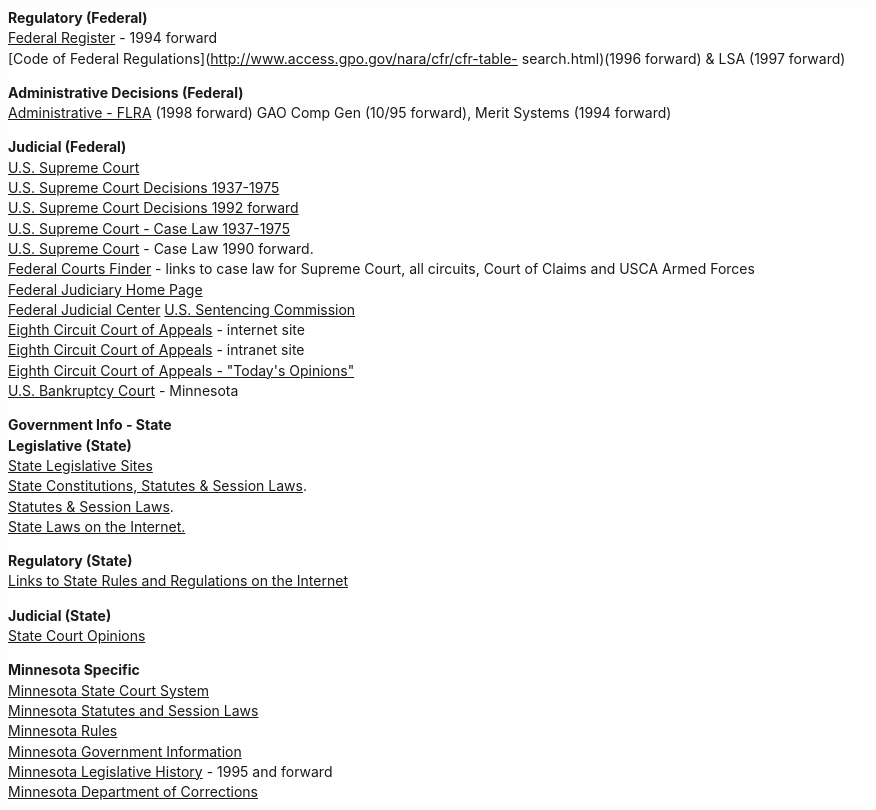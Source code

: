 **Regulatory (Federal)**  
[Federal Register](http://www.access.gpo.gov/su_docs/aces/aces140.html)  -
1994 forward  
[Code of Federal Regulations](http://www.access.gpo.gov/nara/cfr/cfr-table-
search.html)(1996 forward) & LSA (1997 forward)  
  
**Administrative Decisions (Federal)**  
[Administrative - FLRA](http://www.access.gpo.gov/su_docs/admin.html) (1998
forward) GAO Comp Gen (10/95 forward), Merit Systems (1994 forward)  
  
**Judicial (Federal)**  
[U.S. Supreme Court](http://www.supremecourtus.gov)  
[U.S. Supreme Court  Decisions
1937-1975](http://www.access.gpo.gov/su_docs/supcrt/index.htm)  
[U.S. Supreme Court  Decisions 1992
forward](http://fedbbs.access.gpo.gov/court01.htm)  
[U.S. Supreme Court - Case Law
1937-1975](http://www.fedworld.gov/supcourt/index.htm#jump)  
[U.S. Supreme Court](http://www.law.cornell.edu/supct/)  - Case Law 1990
forward.  
[Federal Courts Finder](http://www.law.emory.edu/FEDCTS/)  - links to case law
for Supreme Court, all circuits, Court of Claims and USCA Armed Forces  
[Federal Judiciary Home Page](http://www.uscourts.gov/)  
[Federal Judicial Center](http://www.fjc.gov/) [U.S. Sentencing
Commission](http://www.ussc.gov)  
[Eighth Circuit Court of Appeals](http://www.ca8.uscourts.gov)  - internet
site  
[Eighth Circuit Court of Appeals](http://156.127.10.218)  - intranet site  
[Eighth Circuit Court of Appeals - "Today's
Opinions"](http://www.ca8.uscourts.gov/opinions/today.shtml)  
[U.S. Bankruptcy Court](http://www.mnb.uscourts.gov)  - Minnesota

  
**Government Info  - State**  
**Legislative (State)**  
[State Legislative Sites](http://www.ncsl.org/public/state_leg.htm)  
[State Constitutions, Statutes & Session
Laws](http://www.law.cornell.edu/supct/).  
[Statutes & Session Laws](http://www.findlaw.com/11stategov/indexcode.html).  
[State Laws on the Internet.](http://www.legalonline.com/statute2.htm)  
  
**Regulatory (State)**  
[Links to State Rules and Regulations on the
Internet](http://www.legalonline.com/regs.htm)  
  
**Judicial (State)**  
[State Court Opinions](http://www.legalonline.com/ctsstate.htm)  
  
**Minnesota Specific**  
[Minnesota State Court System](http://www.courts.state.mn.us/)  
[Minnesota Statutes and Session
Laws](http://www.leg.state.mn.us/leg/statutes.htm)  
[Minnesota Rules](http://www.revisor.leg.state.mn.us/arule)  
[Minnesota Government
Information](http://www.state.mn.us/govtoffice/index.htm)  
[Minnesota Legislative
History](http://www.leg.state.mn.us/leg/leghist/histstep.htm)  - 1995 and
forward  
[Minnesota Department of Corrections](http://www.doc.state.mn.us/)
